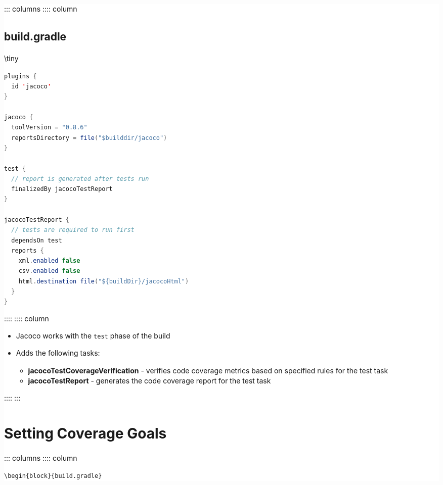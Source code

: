 ::: columns
:::: column

## build.gradle

\tiny

```java
plugins {
  id 'jacoco'
}

jacoco {
  toolVersion = "0.8.6"
  reportsDirectory = file("$builddir/jacoco")
}

test {
  // report is generated after tests run
  finalizedBy jacocoTestReport
}

jacocoTestReport {
  // tests are required to run first
  dependsOn test
  reports {
    xml.enabled false
    csv.enabled false
    html.destination file("${buildDir}/jacocoHtml")
  }
}
```

::::
:::: column

* Jacoco works with the `test` phase of the build

* Adds the following tasks:
  - **jacocoTestCoverageVerification** - verifies code coverage metrics based on specified rules for the test task
  - **jacocoTestReport** - generates the code coverage report for the test task

::::
:::

# Setting Coverage Goals

::: columns
:::: column

~~~{=latex}
\begin{block}{build.gradle}
~~~
